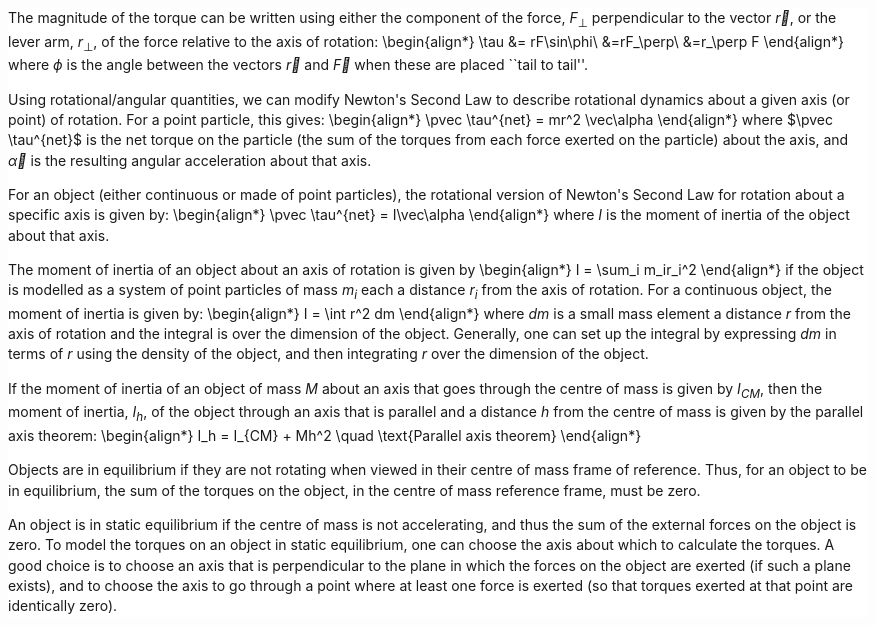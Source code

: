 The magnitude of the torque can be written using either the component of the force, $F_\perp$ perpendicular to the vector $\vec r$, or the lever arm, $r_\perp$, of the force relative to the axis of rotation:
\begin{align*}
\tau &= rF\sin\phi\\
&=rF_\perp\\
&=r_\perp F
\end{align*}
where $\phi$ is the angle between the vectors $\vec r$ and $\vec F$ when these are placed ``tail to tail''.

Using rotational/angular quantities, we can modify Newton's Second Law to describe rotational dynamics about a given axis (or point) of rotation. For a point particle, this gives:
\begin{align*}
\pvec \tau^{net} = mr^2 \vec\alpha
\end{align*}
where $\pvec \tau^{net}$ is the net torque on the particle (the sum of the torques from each force exerted on the particle) about the axis, and $\vec\alpha$ is the resulting angular acceleration about that axis.

For an object (either continuous or made of point particles), the rotational version of Newton's Second Law for rotation about a specific axis is given by:
\begin{align*}
\pvec \tau^{net} = I\vec\alpha
\end{align*} 
where $I$ is the moment of inertia of the object about that axis.

The moment of inertia of an object about an axis of rotation is given by
\begin{align*}
I = \sum_i m_ir_i^2
\end{align*}
if the object is modelled as a system of point particles of mass $m_i$ each a distance $r_i$ from the axis of rotation. For a continuous object, the moment of inertia is given by:
\begin{align*}
I = \int r^2 dm
\end{align*}
where $dm$ is a small mass element a distance $r$ from the axis of rotation and the integral is over the dimension of the object. Generally, one can set up the integral by expressing $dm$ in terms of $r$ using the density of the object, and then integrating $r$ over the dimension of the object.

If the moment of inertia of an object of mass $M$ about an axis that goes through the centre of mass is given by $I_{CM}$, then the moment of inertia, $I_h$, of the object through an axis that is parallel and a distance $h$ from the centre of mass is given by the parallel axis theorem:
\begin{align*}
I_h = I_{CM} + Mh^2 \quad \text{Parallel axis theorem}
\end{align*}

Objects are in equilibrium if they are not rotating when viewed in their centre of mass frame of reference. Thus, for an object to be in equilibrium, the sum of the torques on the object, in the centre of mass reference frame, must be zero.

An object is in static equilibrium if the centre of mass is not accelerating, and thus the sum of the external forces on the object is zero. To model the torques on an object in static equilibrium, one can choose the axis about which to calculate the torques. A good choice is to choose an axis that is perpendicular to the plane in which the forces on the object are exerted (if such a plane exists), and to choose the axis to go through a point where at least one force is exerted (so that torques exerted at that point are identically zero).
